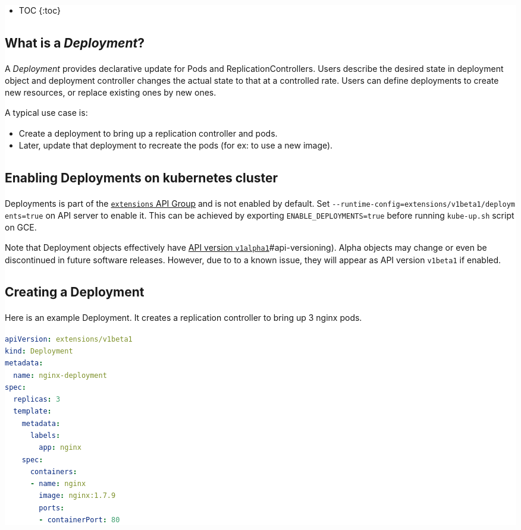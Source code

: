 ---
---

* TOC
{:toc}

## What is a _Deployment_?

A _Deployment_ provides declarative update for Pods and ReplicationControllers.
Users describe the desired state in deployment object and deployment
controller changes the actual state to that at a controlled rate.
Users can define deployments to create new resources, or replace existing ones
by new ones.

A typical use case is:

* Create a deployment to bring up a replication controller and pods.
* Later, update that deployment to recreate the pods (for ex: to use a new image).

## Enabling Deployments on kubernetes cluster

Deployments is part of the [`extensions` API Group](/{{page.version}}/docs/api/#api-groups) and is not enabled by default.
Set `--runtime-config=extensions/v1beta1/deployments=true` on API server to
enable it.
This can be achieved by exporting `ENABLE_DEPLOYMENTS=true` before running
`kube-up.sh` script on GCE.

Note that Deployment objects effectively have [API version
`v1alpha1`](/{{page.version}}/docs/api/)#api-versioning).
Alpha objects may change or even be discontinued in future software releases.
However, due to to a known issue, they will appear as API version `v1beta1` if
enabled.

## Creating a Deployment

Here is an example Deployment. It creates a replication controller to
bring up 3 nginx pods.



```yaml
apiVersion: extensions/v1beta1
kind: Deployment
metadata:
  name: nginx-deployment
spec:
  replicas: 3
  template:
    metadata:
      labels:
        app: nginx
    spec:
      containers:
      - name: nginx
        image: nginx:1.7.9
        ports:
        - containerPort: 80
```
